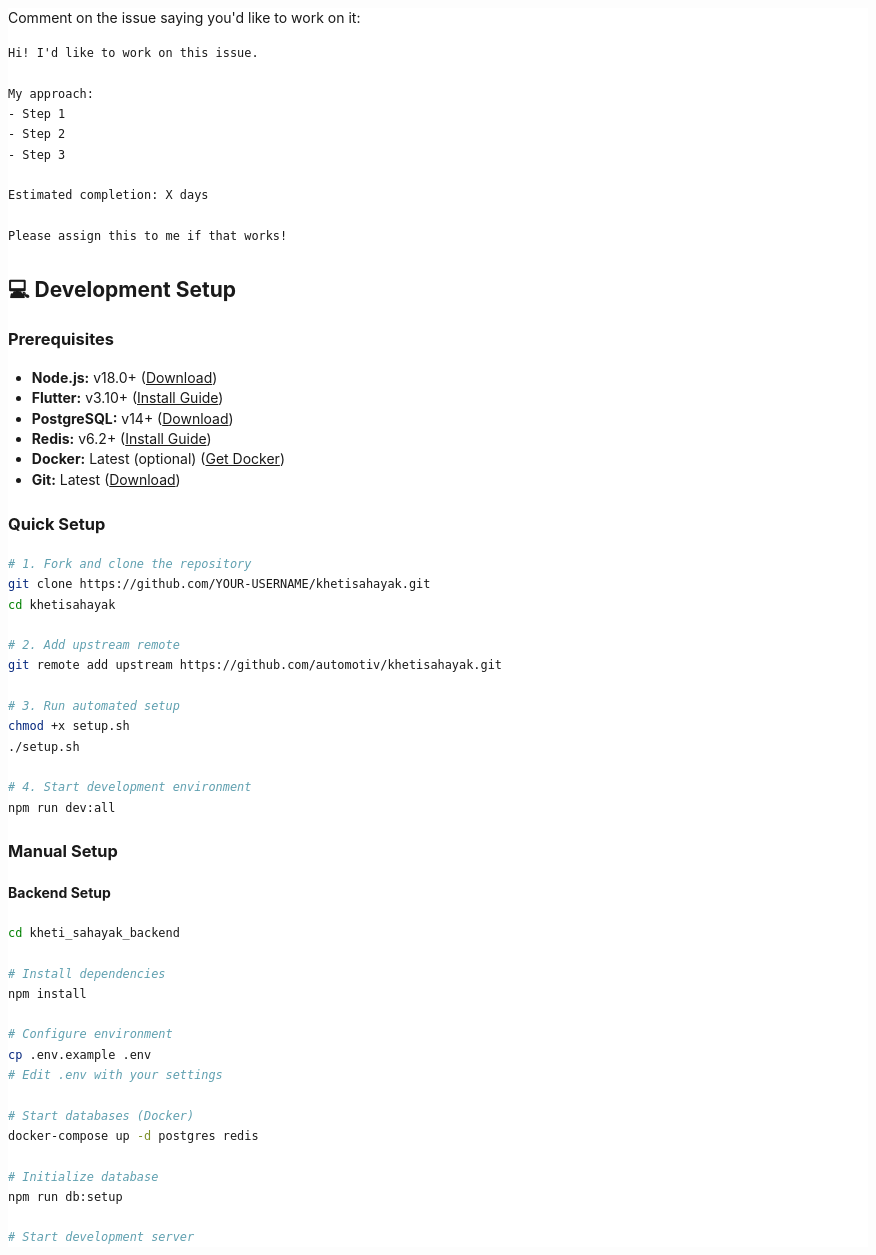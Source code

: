 Comment on the issue saying you'd like to work on it:

```
Hi! I'd like to work on this issue.

My approach:
- Step 1
- Step 2
- Step 3

Estimated completion: X days

Please assign this to me if that works!
```

## 💻 Development Setup

### Prerequisites

- **Node.js:** v18.0+ ([Download](https://nodejs.org/))
- **Flutter:** v3.10+ ([Install Guide](https://flutter.dev/docs/get-started/install))
- **PostgreSQL:** v14+ ([Download](https://postgresql.org/download/))
- **Redis:** v6.2+ ([Install Guide](https://redis.io/download))
- **Docker:** Latest (optional) ([Get Docker](https://docs.docker.com/get-docker/))
- **Git:** Latest ([Download](https://git-scm.com/))

### Quick Setup

```bash
# 1. Fork and clone the repository
git clone https://github.com/YOUR-USERNAME/khetisahayak.git
cd khetisahayak

# 2. Add upstream remote
git remote add upstream https://github.com/automotiv/khetisahayak.git

# 3. Run automated setup
chmod +x setup.sh
./setup.sh

# 4. Start development environment
npm run dev:all
```

### Manual Setup

#### Backend Setup

```bash
cd kheti_sahayak_backend

# Install dependencies
npm install

# Configure environment
cp .env.example .env
# Edit .env with your settings

# Start databases (Docker)
docker-compose up -d postgres redis

# Initialize database
npm run db:setup

# Start development server
```